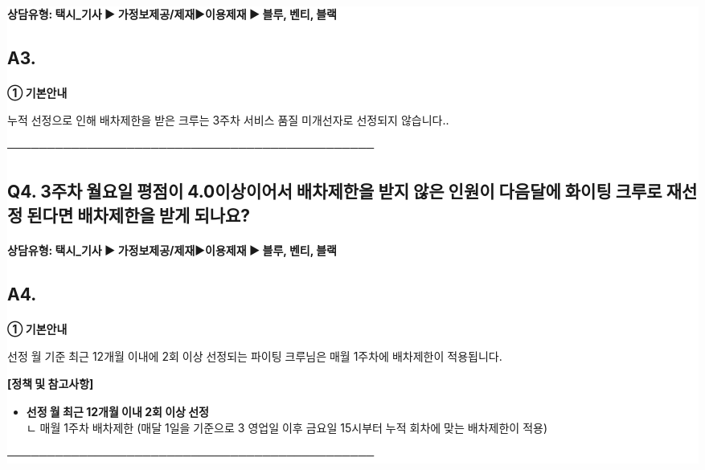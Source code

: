 **상담유형: **택시\_기사 ▶ 가정보제공/제재****▶****이용제재 ▶ 블루, 벤티, 블랙****

**A3.**
-------

**① 기본안내**

누적 선정으로 인해 배차제한을 받은 크루는 3주차 서비스 품질 미개선자로 선정되지 않습니다..

──────────────────────────────────────────────

**Q4. 3주차 월요일 평점이 4.0이상이어서 배차제한을 받지 않은 인원이 다음달에 화이팅 크루로 재선정 된다면 배차제한을 받게 되나요?**
-------------------------------------------------------------------------------

**상담유형: **택시\_기사 ▶ 가정보제공/제재****▶****이용제재 ▶ 블루, 벤티, 블랙****

**A4.**
-------

**① 기본안내**

선정 월 기준 최근 12개월 이내에 2회 이상 선정되는 파이팅 크루님은 매월 1주차에 배차제한이 적용됩니다.

**[정책 및 참고사항]**

* **선정 월 최근 12개월 이내 2회 이상 선정**  
  ㄴ 매월 1주차 배차제한 (매달 1일을 기준으로 3 영업일 이후 금요일 15시부터 누적 회차에 맞는 배차제한이 적용)

──────────────────────────────────────────────